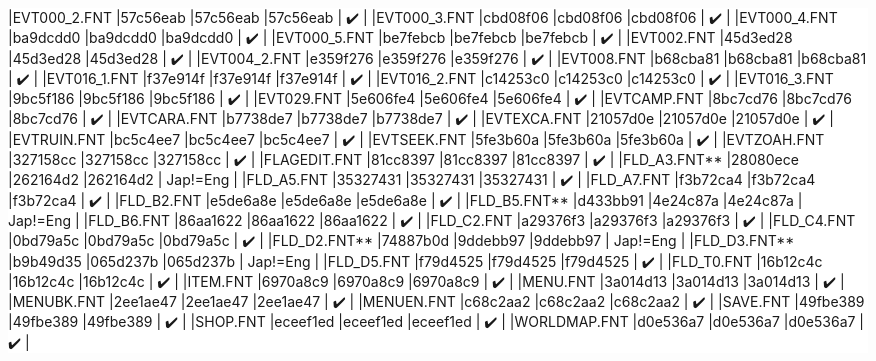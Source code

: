 |EVT000_2.FNT   |57c56eab   |57c56eab   |57c56eab  |     ✔️      |
|EVT000_3.FNT   |cbd08f06   |cbd08f06   |cbd08f06  |     ✔️      |
|EVT000_4.FNT   |ba9dcdd0   |ba9dcdd0   |ba9dcdd0  |     ✔️      |
|EVT000_5.FNT   |be7febcb   |be7febcb   |be7febcb  |     ✔️      |
|EVT002.FNT     |45d3ed28   |45d3ed28   |45d3ed28  |     ✔️      |
|EVT004_2.FNT   |e359f276   |e359f276   |e359f276  |     ✔️      |
|EVT008.FNT     |b68cba81   |b68cba81   |b68cba81  |     ✔️      |
|EVT016_1.FNT   |f37e914f   |f37e914f   |f37e914f  |     ✔️      |
|EVT016_2.FNT   |c14253c0   |c14253c0   |c14253c0  |     ✔️      |
|EVT016_3.FNT   |9bc5f186   |9bc5f186   |9bc5f186  |     ✔️      |
|EVT029.FNT     |5e606fe4   |5e606fe4   |5e606fe4  |     ✔️      |
|EVTCAMP.FNT    |8bc7cd76   |8bc7cd76   |8bc7cd76  |     ✔️      |
|EVTCARA.FNT    |b7738de7   |b7738de7   |b7738de7  |     ✔️      |
|EVTEXCA.FNT    |21057d0e   |21057d0e   |21057d0e  |     ✔️      |
|EVTRUIN.FNT    |bc5c4ee7   |bc5c4ee7   |bc5c4ee7  |     ✔️      |
|EVTSEEK.FNT    |5fe3b60a   |5fe3b60a   |5fe3b60a  |     ✔️      |
|EVTZOAH.FNT    |327158cc   |327158cc   |327158cc  |     ✔️      |
|FLAGEDIT.FNT   |81cc8397   |81cc8397   |81cc8397  |     ✔️      |
|FLD_A3.FNT**   |28080ece   |262164d2   |262164d2  |  Jap!=Eng  |
|FLD_A5.FNT     |35327431   |35327431   |35327431  |     ✔️      |
|FLD_A7.FNT     |f3b72ca4   |f3b72ca4   |f3b72ca4  |     ✔️      |
|FLD_B2.FNT     |e5de6a8e   |e5de6a8e   |e5de6a8e  |     ✔️      |
|FLD_B5.FNT**   |d433bb91   |4e24c87a   |4e24c87a  |  Jap!=Eng  |
|FLD_B6.FNT     |86aa1622   |86aa1622   |86aa1622  |     ✔️      |
|FLD_C2.FNT     |a29376f3   |a29376f3   |a29376f3  |     ✔️      |
|FLD_C4.FNT     |0bd79a5c   |0bd79a5c   |0bd79a5c  |     ✔️      |
|FLD_D2.FNT**   |74887b0d   |9ddebb97   |9ddebb97  |  Jap!=Eng  |
|FLD_D3.FNT**   |b9b49d35   |065d237b   |065d237b  |  Jap!=Eng  |
|FLD_D5.FNT     |f79d4525   |f79d4525   |f79d4525  |     ✔️      |
|FLD_T0.FNT     |16b12c4c   |16b12c4c   |16b12c4c  |     ✔️      |
|ITEM.FNT       |6970a8c9   |6970a8c9   |6970a8c9  |     ✔️      |
|MENU.FNT       |3a014d13   |3a014d13   |3a014d13  |     ✔️      |
|MENUBK.FNT     |2ee1ae47   |2ee1ae47   |2ee1ae47  |     ✔️      |
|MENUEN.FNT     |c68c2aa2   |c68c2aa2   |c68c2aa2  |     ✔️      |
|SAVE.FNT       |49fbe389   |49fbe389   |49fbe389  |     ✔️      |
|SHOP.FNT       |eceef1ed   |eceef1ed   |eceef1ed  |     ✔️      |
|WORLDMAP.FNT   |d0e536a7   |d0e536a7   |d0e536a7  |     ✔️      |